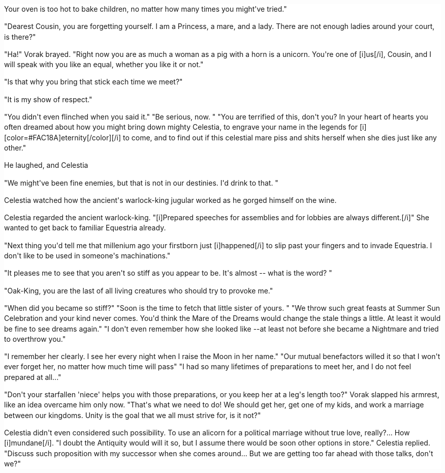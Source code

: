 Your oven is too hot to bake children, no matter how many times you might've tried."

"Dearest Cousin, you are forgetting yourself. I am a Princess, a mare, and a lady. There are not enough ladies around your court, is there?"

"Ha!" Vorak brayed. "Right now you are as much a woman as a pig with a horn is a unicorn. You're one of [i]us[/i], Cousin, and I will speak with you like an equal, whether you like it or not."

"Is that why you bring that stick each time we meet?" 

"It is my show of respect."

"You didn't even flinched when you said it." 
"Be serious, now. "
"You are terrified of this, don't you? In your heart of hearts you often dreamed about how you might bring down mighty Celestia, to engrave your name in the legends for [i][color=#FAC18A]eternity[/color][/i] to come, and to find out if this celestial mare piss and shits herself when she dies just like any other."

He laughed, and Celestia 

"We might've been fine enemies, but that is not in our destinies. I'd drink to that.  "

Celestia watched how the ancient's warlock-king jugular worked as he gorged himself on the wine. 

Celestia regarded the ancient warlock-king. "[i]Prepared speeches for assemblies and for lobbies are always different.[/i]" She wanted to get back to familiar Equestria already. 

"Next thing you'd tell me that millenium ago your firstborn just [i]happened[/i] to slip past your fingers and to invade Equestria. I don't like to be used in someone's machinations."

"It pleases me to see that you aren't so stiff as you appear to be. It's almost -- what is the word? "

"Oak-King, you are the last of all living creatures who should try to provoke me."

"When did you became so stiff?"
"Soon is the time to fetch that little sister of yours. "
"We throw such great feasts at Summer Sun Celebration and your kind never comes. You'd think the Mare of the Dreams would change the stale things a little. At least it would be fine to see dreams again."
"I don't even remember how she looked like --at least not before she became a Nightmare and tried to overthrow you."

"I remember her clearly. I see her every night when I raise the Moon in her name." 
"Our mutual benefactors willed it so that I won't ever forget her, no matter how much time will pass"
"I had so many lifetimes of preparations to meet her, and I do not feel prepared at all..."


"Don't your starfallen 'niece' helps you with those preparations, or you keep her at a leg's length too?" Vorak slapped his armrest, like an idea overcame him only now. "That's what we need to do! We should get her, get one of my kids, and work a marriage between our kingdoms. Unity is the goal that we all must strive for, is it not?"

Celestia didn't even considered such possibility. To use an alicorn for a political marriage without true love, really?... How [i]mundane[/i].
"I doubt the Antiquity would will it so, but I assume there would be soon other options in store." Celestia replied. "Discuss such proposition with my successor when she comes around... But we are getting too far ahead with those talks, don't we?"
